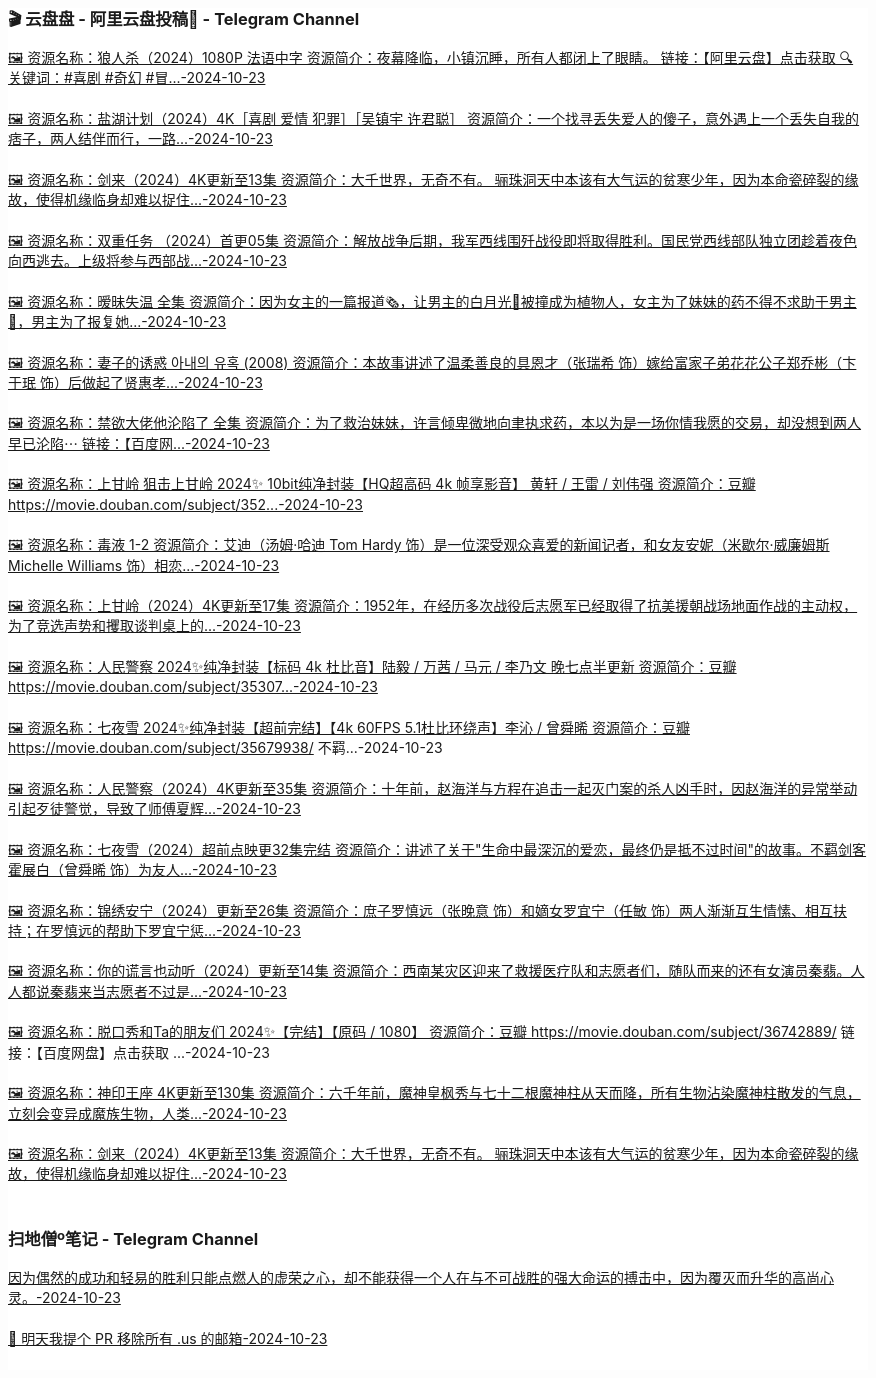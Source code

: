 

###  🎬 云盘盘 - 阿里云盘投稿🚦 - Telegram Channel

<a target=_blank rel=nofollow href="https://t.me/yunpanpan/62618" >🖼 资源名称：狼人杀（2024）1080P 法语中字 资源简介：夜幕降临，小镇沉睡，所有人都闭上了眼睛。 链接：【阿里云盘】点击获取 🔍 关键词：#喜剧 #奇幻 #冒...-2024-10-23</a><br/><br/><a target=_blank rel=nofollow href="https://t.me/yunpanpan/62617" >🖼 资源名称：盐湖计划（2024）4K［喜剧 爱情 犯罪］［吴镇宇 许君聪］ 资源简介：一个找寻丢失爱人的傻子，意外遇上一个丢失自我的痞子，两人结伴而行，一路...-2024-10-23</a><br/><br/><a target=_blank rel=nofollow href="https://t.me/yunpanpan/62616" >🖼 资源名称：剑来（2024）4K更新至13集 资源简介：大千世界，无奇不有。 骊珠洞天中本该有大气运的贫寒少年，因为本命瓷碎裂的缘故，使得机缘临身却难以捉住...-2024-10-23</a><br/><br/><a target=_blank rel=nofollow href="https://t.me/yunpanpan/62615" >🖼 资源名称：双重任务 （2024）首更05集 资源简介：解放战争后期，我军西线围歼战役即将取得胜利。国民党西线部队独立团趁着夜色向西逃去。上级将参与西部战...-2024-10-23</a><br/><br/><a target=_blank rel=nofollow href="https://t.me/yunpanpan/62614" >🖼 资源名称：暧昧失温 全集 资源简介：因为女主的一篇报道🗞，让男主的白月光🌙被撞成为植物人，女主为了妹妹的药不得不求助于男主🤵，男主为了报复她...-2024-10-23</a><br/><br/><a target=_blank rel=nofollow href="https://t.me/yunpanpan/62613" >🖼 资源名称：妻子的诱惑 아내의 유혹 (2008) 资源简介：本故事讲述了温柔善良的具恩才（张瑞希 饰）嫁给富家子弟花花公子郑乔彬（卞于珉 饰）后做起了贤惠孝...-2024-10-23</a><br/><br/><a target=_blank rel=nofollow href="https://t.me/yunpanpan/62612" >🖼 资源名称：禁欲大佬他沦陷了 全集 资源简介：为了救治妹妹，许言倾卑微地向聿执求药，本以为是一场你情我愿的交易，却没想到两人早已沦陷⋯ 链接：【百度网...-2024-10-23</a><br/><br/><a target=_blank rel=nofollow href="https://t.me/yunpanpan/62611" >🖼 资源名称：上甘岭 狙击上甘岭 2024✨ 10bit纯净封装【HQ超高码 4k 帧享影音】 黄轩 / 王雷 / 刘伟强 资源简介：豆瓣 https://movie.douban.com/subject/352...-2024-10-23</a><br/><br/><a target=_blank rel=nofollow href="https://t.me/yunpanpan/62610" >🖼 资源名称：毒液 1-2 资源简介：艾迪（汤姆·哈迪 Tom Hardy 饰）是一位深受观众喜爱的新闻记者，和女友安妮（米歇尔·威廉姆斯 Michelle Williams 饰）相恋...-2024-10-23</a><br/><br/><a target=_blank rel=nofollow href="https://t.me/yunpanpan/62609" >🖼 资源名称：上甘岭（2024）4K更新至17集 资源简介：1952年，在经历多次战役后志愿军已经取得了抗美援朝战场地面作战的主动权，为了竞选声势和攫取谈判桌上的...-2024-10-23</a><br/><br/><a target=_blank rel=nofollow href="https://t.me/yunpanpan/62608" >🖼 资源名称：人民警察 2024✨纯净封装【标码 4k 杜比音】陆毅 / 万茜 / 马元 / 李乃文 晚七点半更新 资源简介：豆瓣 https://movie.douban.com/subject/35307...-2024-10-23</a><br/><br/><a target=_blank rel=nofollow href="https://t.me/yunpanpan/62607" >🖼 资源名称：七夜雪 2024✨纯净封装【超前完结】【4k 60FPS 5.1杜比环绕声】李沁 / 曾舜晞 资源简介：豆瓣 https://movie.douban.com/subject/35679938/ 不羁...-2024-10-23</a><br/><br/><a target=_blank rel=nofollow href="https://t.me/yunpanpan/62606" >🖼 资源名称：人民警察（2024）4K更新至35集 资源简介：十年前，赵海洋与方程在追击一起灭门案的杀人凶手时，因赵海洋的异常举动引起歹徒警觉，导致了师傅夏辉...-2024-10-23</a><br/><br/><a target=_blank rel=nofollow href="https://t.me/yunpanpan/62605" >🖼 资源名称：七夜雪（2024）超前点映更32集完结 资源简介：讲述了关于"生命中最深沉的爱恋，最终仍是抵不过时间"的故事。不羁剑客霍展白（曾舜晞 饰）为友人...-2024-10-23</a><br/><br/><a target=_blank rel=nofollow href="https://t.me/yunpanpan/62604" >🖼 资源名称：锦绣安宁（2024）更新至26集 资源简介：庶子罗慎远（张晚意 饰）和嫡女罗宜宁（任敏 饰）两人渐渐互生情愫、相互扶持；在罗慎远的帮助下罗宜宁惩...-2024-10-23</a><br/><br/><a target=_blank rel=nofollow href="https://t.me/yunpanpan/62603" >🖼 资源名称：你的谎言也动听（2024）更新至14集 资源简介：西南某灾区迎来了救援医疗队和志愿者们，随队而来的还有女演员秦翡。人人都说秦翡来当志愿者不过是...-2024-10-23</a><br/><br/><a target=_blank rel=nofollow href="https://t.me/yunpanpan/62602" >🖼 资源名称：脱口秀和Ta的朋友们 2024✨【完结】【原码 / 1080】 资源简介：豆瓣 https://movie.douban.com/subject/36742889/ 链接：【百度网盘】点击获取 ...-2024-10-23</a><br/><br/><a target=_blank rel=nofollow href="https://t.me/yunpanpan/62601" >🖼 资源名称：神印王座 4K更新至130集 资源简介：六千年前，魔神皇枫秀与七十二根魔神柱从天而降，所有生物沾染魔神柱散发的气息，立刻会变异成魔族生物，人类...-2024-10-23</a><br/><br/><a target=_blank rel=nofollow href="https://t.me/yunpanpan/62600" >🖼 资源名称：剑来（2024）4K更新至13集 资源简介：大千世界，无奇不有。 骊珠洞天中本该有大气运的贫寒少年，因为本命瓷碎裂的缘故，使得机缘临身却难以捉住...-2024-10-23</a><br/><br/>





###  扫地僧º笔记 - Telegram Channel

<a target=_blank rel=nofollow href="https://t.me/lover_links/6448" >因为偶然的成功和轻易的胜利只能点燃人的虚荣之心，却不能获得一个人在与不可战胜的强大命运的搏击中，因为覆灭而升华的高尚心灵。-2024-10-23</a><br/><br/><a target=_blank rel=nofollow href="https://t.me/lover_links/6447" >🔁 明天我提个 PR 移除所有 .us 的邮箱-2024-10-23</a><br/><br/>



